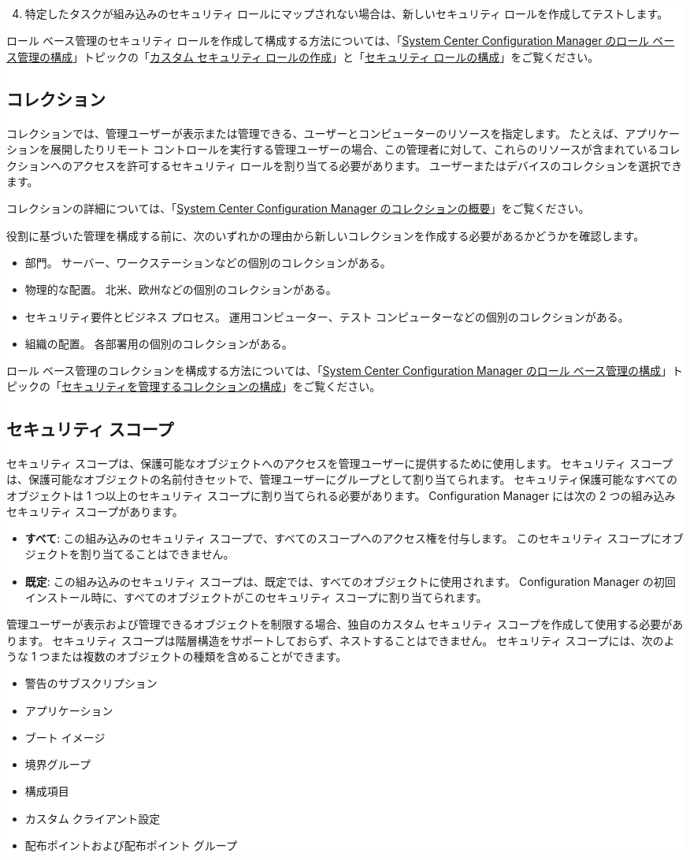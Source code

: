 4.  特定したタスクが組み込みのセキュリティ ロールにマップされない場合は、新しいセキュリティ ロールを作成してテストします。  

ロール ベース管理のセキュリティ ロールを作成して構成する方法については、「[System Center Configuration Manager のロール ベース管理の構成](../../core/servers/deploy/configure/configure-role-based-administration.md)」トピックの「[カスタム セキュリティ ロールの作成](../../core/servers/deploy/configure/configure-role-based-administration.md#BKMK_CreateSecRole)」と「[セキュリティ ロールの構成](../../core/servers/deploy/configure/configure-role-based-administration.md#BKMK_ConfigSecRole)」をご覧ください。  

##  <a name="a-namebkmkplancola-collections"></a><a name="bkmk_planCol"></a> コレクション  
 コレクションでは、管理ユーザーが表示または管理できる、ユーザーとコンピューターのリソースを指定します。 たとえば、アプリケーションを展開したりリモート コントロールを実行する管理ユーザーの場合、この管理者に対して、これらのリソースが含まれているコレクションへのアクセスを許可するセキュリティ ロールを割り当てる必要があります。 ユーザーまたはデバイスのコレクションを選択できます。  

 コレクションの詳細については、「[System Center Configuration Manager のコレクションの概要](../../core/clients/manage/collections/introduction-to-collections.md)」をご覧ください。  

 役割に基づいた管理を構成する前に、次のいずれかの理由から新しいコレクションを作成する必要があるかどうかを確認します。  

-   部門。 サーバー、ワークステーションなどの個別のコレクションがある。  

-   物理的な配置。 北米、欧州などの個別のコレクションがある。  

-   セキュリティ要件とビジネス プロセス。 運用コンピューター、テスト コンピューターなどの個別のコレクションがある。  

-   組織の配置。 各部署用の個別のコレクションがある。  

ロール ベース管理のコレクションを構成する方法については、「[System Center Configuration Manager のロール ベース管理の構成](../../core/servers/deploy/configure/configure-role-based-administration.md)」トピックの「[セキュリティを管理するコレクションの構成](../../core/servers/deploy/configure/configure-role-based-administration.md#BKMK_ConfigColl)」をご覧ください。  

##  <a name="a-namebkmkplanscopea-security-scopes"></a><a name="bkmk_PlanScope"></a> セキュリティ スコープ  
 セキュリティ スコープは、保護可能なオブジェクトへのアクセスを管理ユーザーに提供するために使用します。 セキュリティ スコープは、保護可能なオブジェクトの名前付きセットで、管理ユーザーにグループとして割り当てられます。 セキュリティ保護可能なすべてのオブジェクトは 1 つ以上のセキュリティ スコープに割り当てられる必要があります。 Configuration Manager には次の 2 つの組み込みセキュリティ スコープがあります。  

-   **すべて**: この組み込みのセキュリティ スコープで、すべてのスコープへのアクセス権を付与します。 このセキュリティ スコープにオブジェクトを割り当てることはできません。  

-   **既定**: この組み込みのセキュリティ スコープは、既定では、すべてのオブジェクトに使用されます。 Configuration Manager の初回インストール時に、すべてのオブジェクトがこのセキュリティ スコープに割り当てられます。  

管理ユーザーが表示および管理できるオブジェクトを制限する場合、独自のカスタム セキュリティ スコープを作成して使用する必要があります。 セキュリティ スコープは階層構造をサポートしておらず、ネストすることはできません。 セキュリティ スコープには、次のような 1 つまたは複数のオブジェクトの種類を含めることができます。  

-   警告のサブスクリプション  

-   アプリケーション  

-   ブート イメージ  

-   境界グループ  

-   構成項目  

-   カスタム クライアント設定  

-   配布ポイントおよび配布ポイント グループ  
